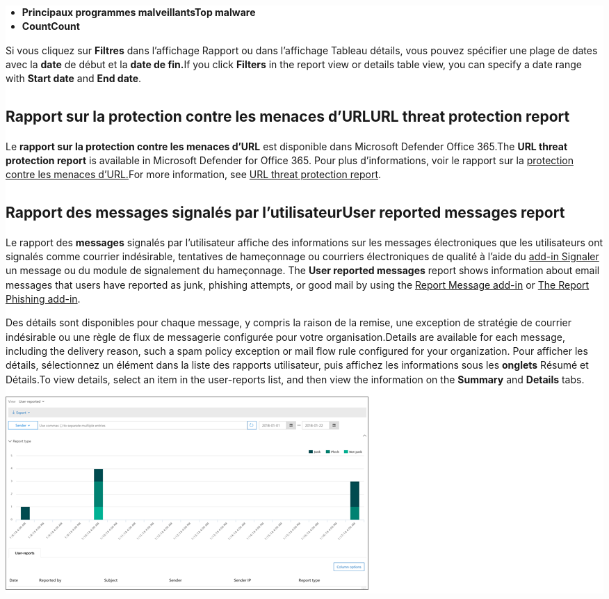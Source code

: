 - <span data-ttu-id="8e13b-433">**Principaux programmes malveillants**</span><span class="sxs-lookup"><span data-stu-id="8e13b-433">**Top malware**</span></span>
- <span data-ttu-id="8e13b-434">**Count**</span><span class="sxs-lookup"><span data-stu-id="8e13b-434">**Count**</span></span>

<span data-ttu-id="8e13b-435">Si vous cliquez sur **Filtres** dans l’affichage Rapport ou dans l’affichage Tableau détails, vous pouvez spécifier une plage de dates avec la **date** de début et la **date de fin.**</span><span class="sxs-lookup"><span data-stu-id="8e13b-435">If you click **Filters** in the report view or details table view, you can specify a date range with **Start date** and **End date**.</span></span>

## <a name="url-threat-protection-report"></a><span data-ttu-id="8e13b-436">Rapport sur la protection contre les menaces d’URL</span><span class="sxs-lookup"><span data-stu-id="8e13b-436">URL threat protection report</span></span>

<span data-ttu-id="8e13b-437">Le **rapport sur la protection contre les menaces d’URL** est disponible dans Microsoft Defender Office 365.</span><span class="sxs-lookup"><span data-stu-id="8e13b-437">The **URL threat protection report** is available in Microsoft Defender for Office 365.</span></span> <span data-ttu-id="8e13b-438">Pour plus d’informations, voir le rapport sur la [protection contre les menaces d’URL.](view-reports-for-mdo.md#url-threat-protection-report)</span><span class="sxs-lookup"><span data-stu-id="8e13b-438">For more information, see [URL threat protection report](view-reports-for-mdo.md#url-threat-protection-report).</span></span>

## <a name="user-reported-messages-report"></a><span data-ttu-id="8e13b-439">Rapport des messages signalés par l’utilisateur</span><span class="sxs-lookup"><span data-stu-id="8e13b-439">User reported messages report</span></span>

<span data-ttu-id="8e13b-440">Le rapport des **messages** signalés par l’utilisateur affiche des informations sur les messages électroniques que les utilisateurs ont signalés comme courrier indésirable, tentatives de hameçonnage ou courriers électroniques de qualité à l’aide du [add-in Signaler](enable-the-report-message-add-in.md) un message ou du module de signalement du hameçonnage. [](enable-the-report-phish-add-in.md)</span><span class="sxs-lookup"><span data-stu-id="8e13b-440">The **User reported messages** report shows information about email messages that users have reported as junk, phishing attempts, or good mail by using the [Report Message add-in](enable-the-report-message-add-in.md) or [The Report Phishing add-in](enable-the-report-phish-add-in.md).</span></span>

<span data-ttu-id="8e13b-441">Des détails sont disponibles pour chaque message, y compris la raison de la remise, une exception de stratégie de courrier indésirable ou une règle de flux de messagerie configurée pour votre organisation.</span><span class="sxs-lookup"><span data-stu-id="8e13b-441">Details are available for each message, including the delivery reason, such a spam policy exception or mail flow rule configured for your organization.</span></span> <span data-ttu-id="8e13b-442">Pour afficher les détails, sélectionnez un élément dans la liste  des rapports utilisateur, puis affichez les informations sous les **onglets** Résumé et Détails.</span><span class="sxs-lookup"><span data-stu-id="8e13b-442">To view details, select an item in the user-reports list, and then view the information on the **Summary** and **Details** tabs.</span></span>

![Le rapport des messages signalés par l’utilisateur affiche les messages étiquetés comme courrier indésirable, non indésirable ou tentatives de hameçonnage.](../../media/ad5e9a3d-b833-419c-bcc9-3425d9604ead.png)
